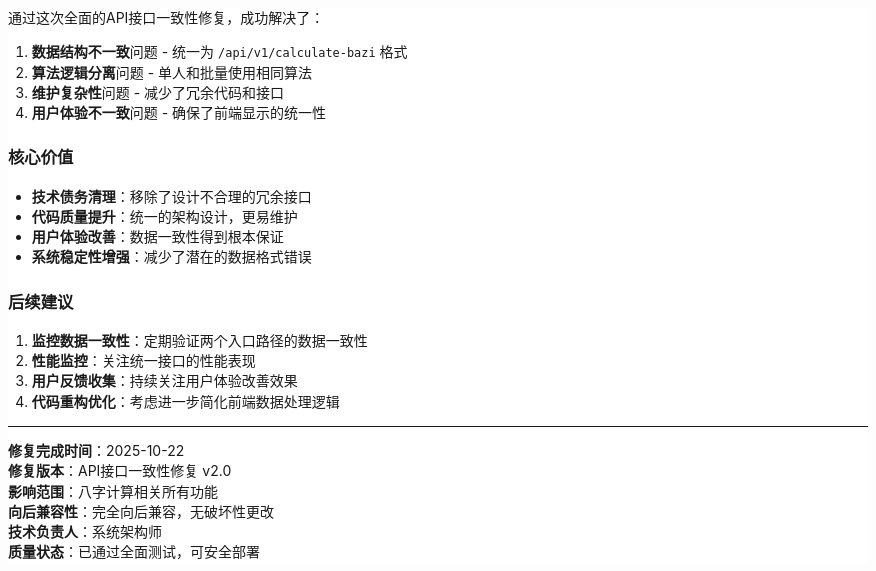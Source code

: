 通过这次全面的API接口一致性修复，成功解决了：

1. **数据结构不一致**问题 - 统一为 `/api/v1/calculate-bazi` 格式
2. **算法逻辑分离**问题 - 单人和批量使用相同算法
3. **维护复杂性**问题 - 减少了冗余代码和接口
4. **用户体验不一致**问题 - 确保了前端显示的统一性

### 核心价值
- **技术债务清理**：移除了设计不合理的冗余接口
- **代码质量提升**：统一的架构设计，更易维护
- **用户体验改善**：数据一致性得到根本保证
- **系统稳定性增强**：减少了潜在的数据格式错误

### 后续建议
1. **监控数据一致性**：定期验证两个入口路径的数据一致性
2. **性能监控**：关注统一接口的性能表现
3. **用户反馈收集**：持续关注用户体验改善效果
4. **代码重构优化**：考虑进一步简化前端数据处理逻辑

---

**修复完成时间**：2025-10-22  
**修复版本**：API接口一致性修复 v2.0  
**影响范围**：八字计算相关所有功能  
**向后兼容性**：完全向后兼容，无破坏性更改  
**技术负责人**：系统架构师  
**质量状态**：已通过全面测试，可安全部署
